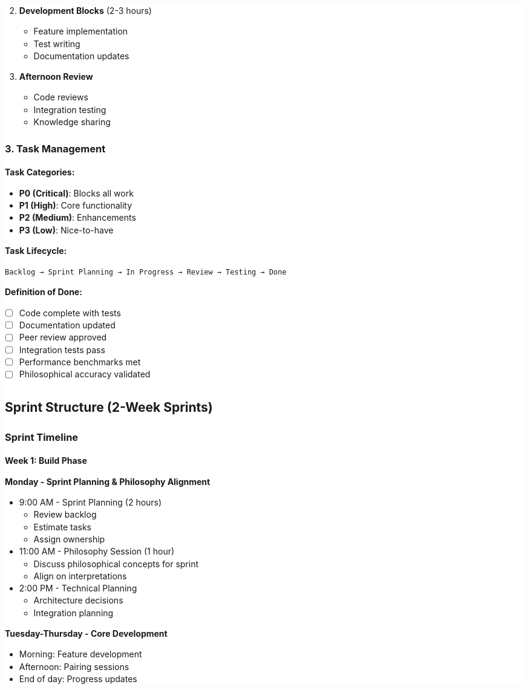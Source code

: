2. **Development Blocks** (2-3 hours)
   - Feature implementation
   - Test writing
   - Documentation updates

3. **Afternoon Review**
   - Code reviews
   - Integration testing
   - Knowledge sharing

### 3. Task Management

**Task Categories:**
- **P0 (Critical)**: Blocks all work
- **P1 (High)**: Core functionality
- **P2 (Medium)**: Enhancements
- **P3 (Low)**: Nice-to-have

**Task Lifecycle:**
```
Backlog → Sprint Planning → In Progress → Review → Testing → Done
```

**Definition of Done:**
- [ ] Code complete with tests
- [ ] Documentation updated
- [ ] Peer review approved
- [ ] Integration tests pass
- [ ] Performance benchmarks met
- [ ] Philosophical accuracy validated

## Sprint Structure (2-Week Sprints)

### Sprint Timeline

**Week 1: Build Phase**

**Monday - Sprint Planning & Philosophy Alignment**
- 9:00 AM - Sprint Planning (2 hours)
  - Review backlog
  - Estimate tasks
  - Assign ownership
- 11:00 AM - Philosophy Session (1 hour)
  - Discuss philosophical concepts for sprint
  - Align on interpretations
- 2:00 PM - Technical Planning
  - Architecture decisions
  - Integration planning

**Tuesday-Thursday - Core Development**
- Morning: Feature development
- Afternoon: Pairing sessions
- End of day: Progress updates
